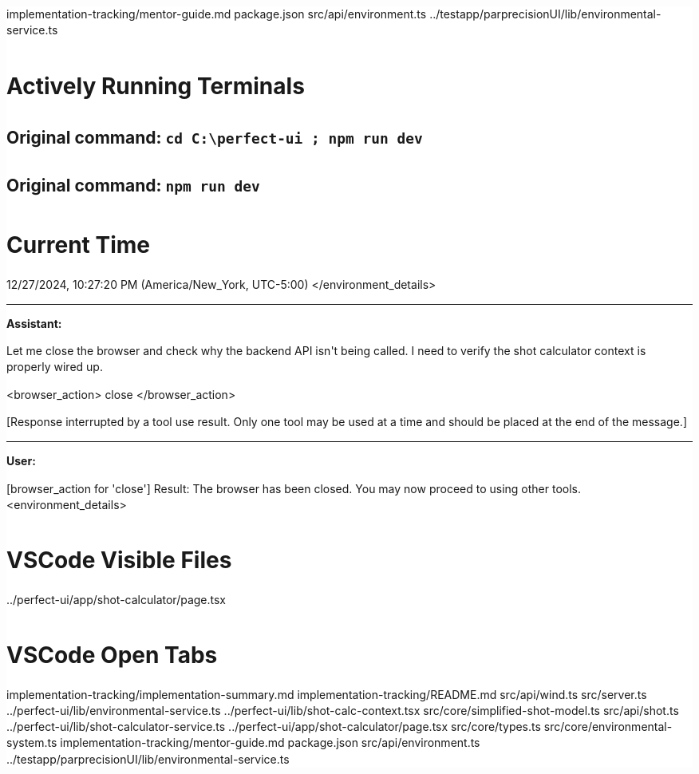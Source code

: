 implementation-tracking/mentor-guide.md
package.json
src/api/environment.ts
../testapp/parprecisionUI/lib/environmental-service.ts

# Actively Running Terminals
## Original command: `cd C:\perfect-ui ; npm run dev`
## Original command: `npm run dev`

# Current Time
12/27/2024, 10:27:20 PM (America/New_York, UTC-5:00)
</environment_details>

---

**Assistant:**

<thinking>
Let me close the browser and check why the backend API isn't being called. I need to verify the shot calculator context is properly wired up.
</thinking>

<browser_action>
<action>close</action>
</browser_action>

[Response interrupted by a tool use result. Only one tool may be used at a time and should be placed at the end of the message.]

---

**User:**

[browser_action for 'close'] Result:
The browser has been closed. You may now proceed to using other tools.
<environment_details>
# VSCode Visible Files
../perfect-ui/app/shot-calculator/page.tsx

# VSCode Open Tabs
implementation-tracking/implementation-summary.md
implementation-tracking/README.md
src/api/wind.ts
src/server.ts
../perfect-ui/lib/environmental-service.ts
../perfect-ui/lib/shot-calc-context.tsx
src/core/simplified-shot-model.ts
src/api/shot.ts
../perfect-ui/lib/shot-calculator-service.ts
../perfect-ui/app/shot-calculator/page.tsx
src/core/types.ts
src/core/environmental-system.ts
implementation-tracking/mentor-guide.md
package.json
src/api/environment.ts
../testapp/parprecisionUI/lib/environmental-service.ts
